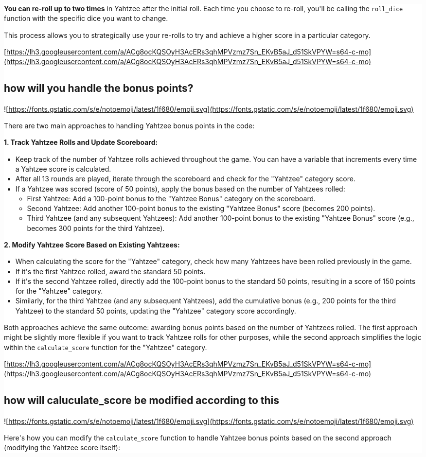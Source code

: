 **You can re-roll up to two times** in Yahtzee after the initial roll.  Each time you choose to re-roll, you'll be calling the `roll_dice` function with the specific dice you want to change.

This process allows you to strategically use your re-rolls to try and achieve a higher score in a particular category.
 
[https://lh3.googleusercontent.com/a/ACg8ocKQSOyH3AcERs3qhMPVzmz7Sn_EKvB5aJ_d51SkVPYW=s64-c-mo](https://lh3.googleusercontent.com/a/ACg8ocKQSOyH3AcERs3qhMPVzmz7Sn_EKvB5aJ_d51SkVPYW=s64-c-mo)

## how will you handle the bonus points?
 
![https://fonts.gstatic.com/s/e/notoemoji/latest/1f680/emoji.svg](https://fonts.gstatic.com/s/e/notoemoji/latest/1f680/emoji.svg)

There are two main approaches to handling Yahtzee bonus points in the code:

**1. Track Yahtzee Rolls and Update Scoreboard:**

- Keep track of the number of Yahtzee rolls achieved throughout the game. You can have a variable that increments every time a Yahtzee score is calculated.
- After all 13 rounds are played, iterate through the scoreboard and check for the "Yahtzee" category score.
- If a Yahtzee was scored (score of 50 points), apply the bonus based on the number of Yahtzees rolled:
    - First Yahtzee: Add a 100-point bonus to the "Yahtzee Bonus" category on the scoreboard.
    - Second Yahtzee: Add another 100-point bonus to the existing "Yahtzee Bonus" score (becomes 200 points).
    - Third Yahtzee (and any subsequent Yahtzees): Add another 100-point bonus to the existing "Yahtzee Bonus" score (e.g., becomes 300 points for the third Yahtzee).

**2. Modify Yahtzee Score Based on Existing Yahtzees:**

- When calculating the score for the "Yahtzee" category, check how many Yahtzees have been rolled previously in the game.
- If it's the first Yahtzee rolled, award the standard 50 points.
- If it's the second Yahtzee rolled, directly add the 100-point bonus to the standard 50 points, resulting in a score of 150 points for the "Yahtzee" category.
- Similarly, for the third Yahtzee (and any subsequent Yahtzees), add the cumulative bonus (e.g., 200 points for the third Yahtzee) to the standard 50 points, updating the "Yahtzee" category score accordingly.

Both approaches achieve the same outcome: awarding bonus points based on the number of Yahtzees rolled. The first approach might be slightly more flexible if you want to track Yahtzee rolls for other purposes, while the second approach simplifies the logic within the `calculate_score` function for the "Yahtzee" category.
 
[https://lh3.googleusercontent.com/a/ACg8ocKQSOyH3AcERs3qhMPVzmz7Sn_EKvB5aJ_d51SkVPYW=s64-c-mo](https://lh3.googleusercontent.com/a/ACg8ocKQSOyH3AcERs3qhMPVzmz7Sn_EKvB5aJ_d51SkVPYW=s64-c-mo)

## how will caluculate_score be modified according to this

 

![https://fonts.gstatic.com/s/e/notoemoji/latest/1f680/emoji.svg](https://fonts.gstatic.com/s/e/notoemoji/latest/1f680/emoji.svg)

Here's how you can modify the `calculate_score` function to handle Yahtzee bonus points based on the second approach (modifying the Yahtzee score itself):

